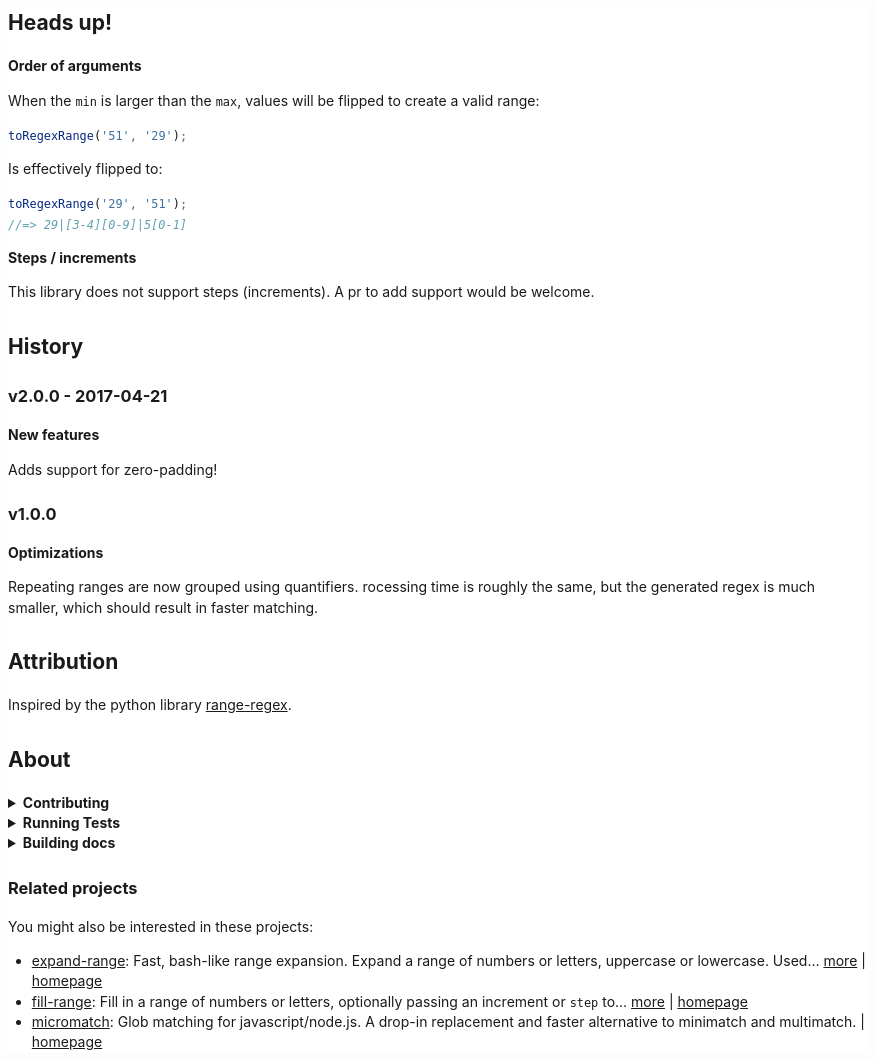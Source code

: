 ## Heads up!

**Order of arguments**

When the `min` is larger than the `max`, values will be flipped to create a valid range:

```js
toRegexRange('51', '29');
```

Is effectively flipped to:

```js
toRegexRange('29', '51');
//=> 29|[3-4][0-9]|5[0-1]
```

**Steps / increments**

This library does not support steps (increments). A pr to add support would be welcome.

## History

### v2.0.0 - 2017-04-21

**New features**

Adds support for zero-padding!

### v1.0.0

**Optimizations**

Repeating ranges are now grouped using quantifiers. rocessing time is roughly the same, but the generated regex is much
smaller, which should result in faster matching.

## Attribution

Inspired by the python library [range-regex](https://github.com/dimka665/range-regex).

## About

<details><summary><strong>Contributing</strong></summary></details>

<details><summary><strong>Running Tests</strong></summary></details>

<details><summary><strong>Building docs</strong></summary></details>

### Related projects

You might also be interested in these projects:

* [expand-range](https://www.npmjs.com/package/expand-range): Fast, bash-like range expansion. Expand a range of numbers
  or letters, uppercase or lowercase. Used… [more](https://github.com/jonschlinkert/expand-range)
  | [homepage](https://github.com/jonschlinkert/expand-range "Fast, bash-like range expansion. Expand a range of numbers or letters, uppercase or lowercase. Used by micromatch.")
* [fill-range](https://www.npmjs.com/package/fill-range): Fill in a range of numbers or letters, optionally passing an
  increment or `step` to… [more](https://github.com/jonschlinkert/fill-range)
  | [homepage](https://github.com/jonschlinkert/fill-range "Fill in a range of numbers or letters, optionally passing an increment or `step` to use, or create a regex-compatible range with `options.toRegex`")
* [micromatch](https://www.npmjs.com/package/micromatch): Glob matching for javascript/node.js. A drop-in replacement
  and faster alternative to minimatch and multimatch.
  | [homepage](https://github.com/micromatch/micromatch "Glob matching for javascript/node.js. A drop-in replacement and faster alternative to minimatch and multimatch.")